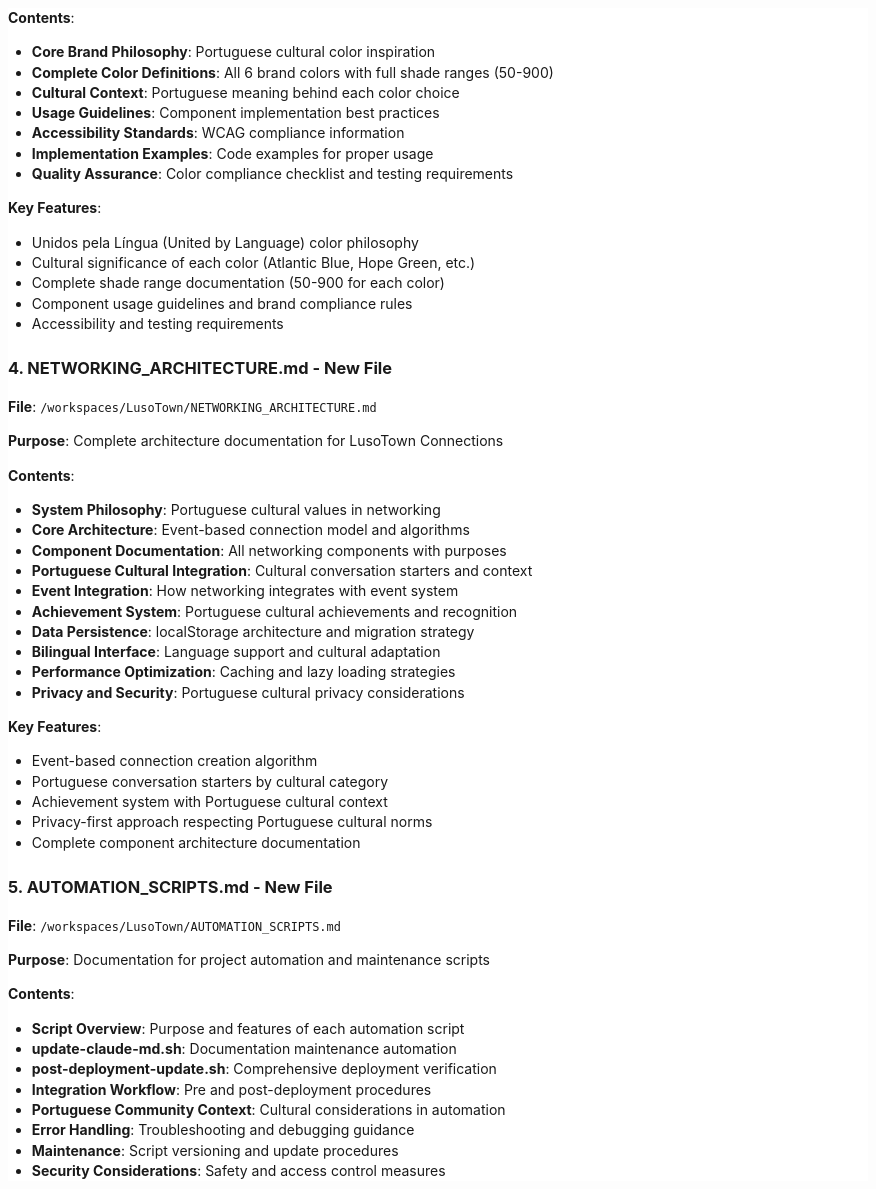 **Contents**:
- **Core Brand Philosophy**: Portuguese cultural color inspiration
- **Complete Color Definitions**: All 6 brand colors with full shade ranges (50-900)
- **Cultural Context**: Portuguese meaning behind each color choice
- **Usage Guidelines**: Component implementation best practices
- **Accessibility Standards**: WCAG compliance information
- **Implementation Examples**: Code examples for proper usage
- **Quality Assurance**: Color compliance checklist and testing requirements

**Key Features**:
- Unidos pela Língua (United by Language) color philosophy
- Cultural significance of each color (Atlantic Blue, Hope Green, etc.)
- Complete shade range documentation (50-900 for each color)
- Component usage guidelines and brand compliance rules
- Accessibility and testing requirements

### 4. NETWORKING_ARCHITECTURE.md - New File
**File**: `/workspaces/LusoTown/NETWORKING_ARCHITECTURE.md`

**Purpose**: Complete architecture documentation for LusoTown Connections

**Contents**:
- **System Philosophy**: Portuguese cultural values in networking
- **Core Architecture**: Event-based connection model and algorithms
- **Component Documentation**: All networking components with purposes
- **Portuguese Cultural Integration**: Cultural conversation starters and context
- **Event Integration**: How networking integrates with event system
- **Achievement System**: Portuguese cultural achievements and recognition
- **Data Persistence**: localStorage architecture and migration strategy
- **Bilingual Interface**: Language support and cultural adaptation
- **Performance Optimization**: Caching and lazy loading strategies
- **Privacy and Security**: Portuguese cultural privacy considerations

**Key Features**:
- Event-based connection creation algorithm
- Portuguese conversation starters by cultural category
- Achievement system with Portuguese cultural context
- Privacy-first approach respecting Portuguese cultural norms
- Complete component architecture documentation

### 5. AUTOMATION_SCRIPTS.md - New File
**File**: `/workspaces/LusoTown/AUTOMATION_SCRIPTS.md`

**Purpose**: Documentation for project automation and maintenance scripts

**Contents**:
- **Script Overview**: Purpose and features of each automation script
- **update-claude-md.sh**: Documentation maintenance automation
- **post-deployment-update.sh**: Comprehensive deployment verification
- **Integration Workflow**: Pre and post-deployment procedures
- **Portuguese Community Context**: Cultural considerations in automation
- **Error Handling**: Troubleshooting and debugging guidance
- **Maintenance**: Script versioning and update procedures
- **Security Considerations**: Safety and access control measures
